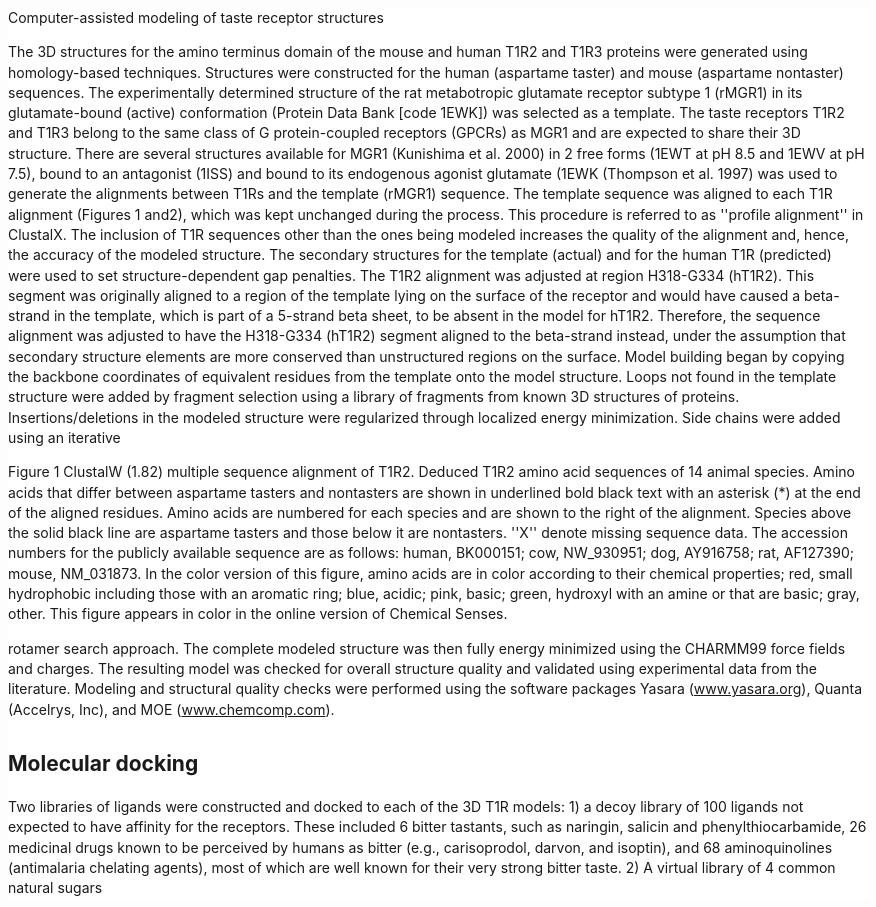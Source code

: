 Computer-assisted modeling of taste receptor structures

The 3D structures for the amino terminus domain of the mouse and human T1R2 and T1R3 proteins were generated using homology-based techniques. Structures were constructed for the human (aspartame taster) and mouse (aspartame nontaster) sequences. The experimentally determined structure of the rat metabotropic glutamate receptor subtype 1 (rMGR1) in its glutamate-bound (active) conformation (Protein Data Bank [code 1EWK]) was selected as a template. The taste receptors T1R2 and T1R3 belong to the same class of G protein-coupled receptors (GPCRs) as MGR1 and are expected to share their 3D structure. There are several structures available for MGR1 (Kunishima et al. 2000) in 2 free forms (1EWT at pH 8.5 and 1EWV at pH 7.5), bound to an antagonist (1ISS) and bound to its endogenous agonist glutamate (1EWK  (Thompson et al. 1997) was used to generate the alignments between T1Rs and the template (rMGR1) sequence. The template sequence was aligned to each T1R alignment (Figures 1 and2), which was kept unchanged during the process. This procedure is referred to as ''profile alignment'' in ClustalX. The inclusion of T1R sequences other than the ones being modeled increases the quality of the alignment and, hence, the accuracy of the modeled structure. The secondary structures for the template (actual) and for the human T1R (predicted) were used to set structure-dependent gap penalties. The T1R2 alignment was adjusted at region H318-G334 (hT1R2). This segment was originally aligned to a region of the template lying on the surface of the receptor and would have caused a beta-strand in the template, which is part of a 5-strand beta sheet, to be absent in the model for hT1R2. Therefore, the sequence alignment was adjusted to have the H318-G334 (hT1R2) segment aligned to the beta-strand instead, under the assumption that secondary structure elements are more conserved than unstructured regions on the surface. Model building began by copying the backbone coordinates of equivalent residues from the template onto the model structure. Loops not found in the template structure were added by fragment selection using a library of fragments from known 3D structures of proteins. Insertions/deletions in the modeled structure were regularized through localized energy minimization. Side chains were added using an iterative

Figure 1 ClustalW (1.82) multiple sequence alignment of T1R2. Deduced T1R2 amino acid sequences of 14 animal species. Amino acids that differ between aspartame tasters and nontasters are shown in underlined bold black text with an asterisk (*) at the end of the aligned residues. Amino acids are numbered for each species and are shown to the right of the alignment. Species above the solid black line are aspartame tasters and those below it are nontasters. ''X'' denote missing sequence data. The accession numbers for the publicly available sequence are as follows: human, BK000151; cow, NW_930951; dog, AY916758; rat, AF127390; mouse, NM_031873. In the color version of this figure, amino acids are in color according to their chemical properties; red, small hydrophobic including those with an aromatic ring; blue, acidic; pink, basic; green, hydroxyl with an amine or that are basic; gray, other. This figure appears in color in the online version of Chemical Senses.

rotamer search approach. The complete modeled structure was then fully energy minimized using the CHARMM99 force fields and charges. The resulting model was checked for overall structure quality and validated using experimental data from the literature. Modeling and structural quality checks were performed using the software packages Yasara (www.yasara.org), Quanta (Accelrys, Inc), and MOE (www.chemcomp.com).

## Molecular docking

Two libraries of ligands were constructed and docked to each of the 3D T1R models: 1) a decoy library of 100 ligands not expected to have affinity for the receptors. These included 6 bitter tastants, such as naringin, salicin and phenylthiocarbamide, 26 medicinal drugs known to be perceived by humans as bitter (e.g., carisoprodol, darvon, and isoptin), and 68 aminoquinolines (antimalaria chelating agents), most of which are well known for their very strong bitter taste. 2) A virtual library of 4 common natural sugars
